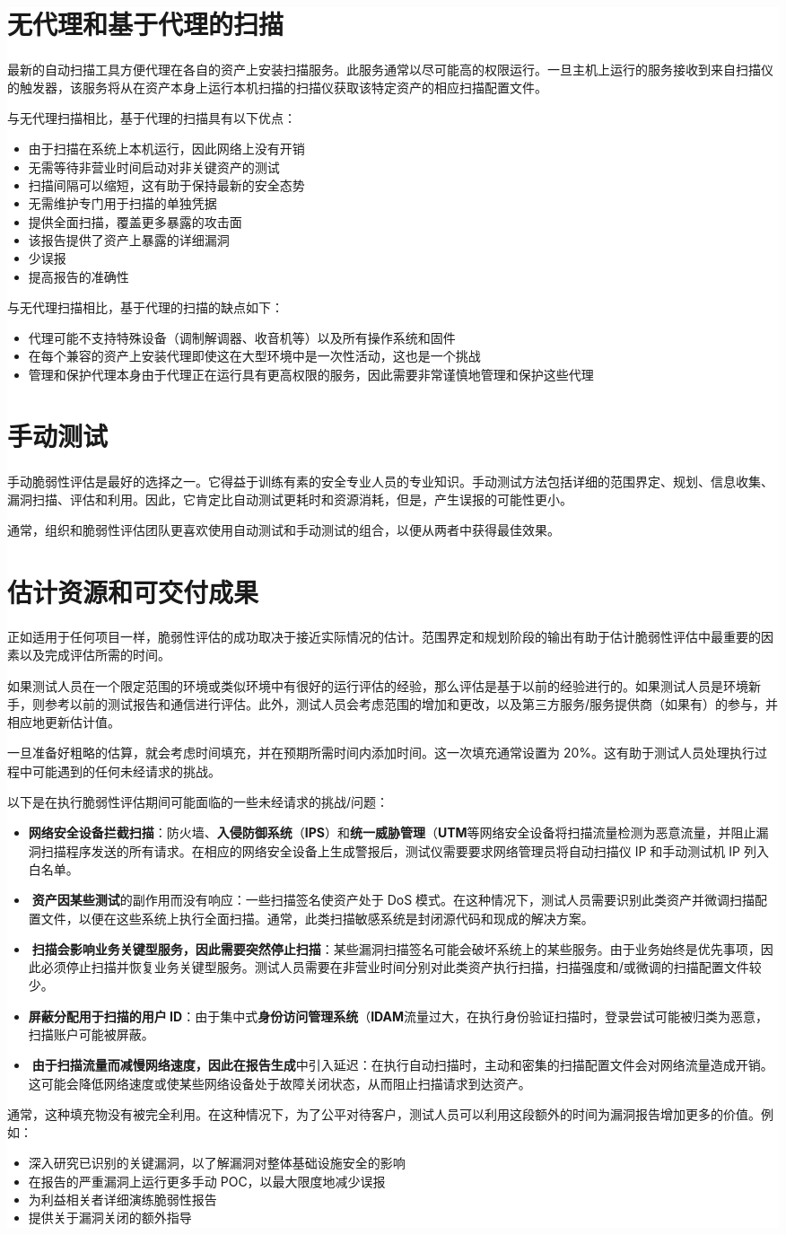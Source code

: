# 无代理和基于代理的扫描

最新的自动扫描工具方便代理在各自的资产上安装扫描服务。此服务通常以尽可能高的权限运行。一旦主机上运行的服务接收到来自扫描仪的触发器，该服务将从在资产本身上运行本机扫描的扫描仪获取该特定资产的相应扫描配置文件。

与无代理扫描相比，基于代理的扫描具有以下优点：

*   由于扫描在系统上本机运行，因此网络上没有开销
*   无需等待非营业时间启动对非关键资产的测试
*   扫描间隔可以缩短，这有助于保持最新的安全态势
*   无需维护专门用于扫描的单独凭据
*   提供全面扫描，覆盖更多暴露的攻击面
*   该报告提供了资产上暴露的详细漏洞
*   少误报
*   提高报告的准确性

与无代理扫描相比，基于代理的扫描的缺点如下：

*   代理可能不支持特殊设备（调制解调器、收音机等）以及所有操作系统和固件
*   在每个兼容的资产上安装代理即使这在大型环境中是一次性活动，这也是一个挑战
*   管理和保护代理本身由于代理正在运行具有更高权限的服务，因此需要非常谨慎地管理和保护这些代理

# 手动测试

手动脆弱性评估是最好的选择之一。它得益于训练有素的安全专业人员的专业知识。手动测试方法包括详细的范围界定、规划、信息收集、漏洞扫描、评估和利用。因此，它肯定比自动测试更耗时和资源消耗，但是，产生误报的可能性更小。

通常，组织和脆弱性评估团队更喜欢使用自动测试和手动测试的组合，以便从两者中获得最佳效果。

# 估计资源和可交付成果

正如适用于任何项目一样，脆弱性评估的成功取决于接近实际情况的估计。范围界定和规划阶段的输出有助于估计脆弱性评估中最重要的因素以及完成评估所需的时间。

如果测试人员在一个限定范围的环境或类似环境中有很好的运行评估的经验，那么评估是基于以前的经验进行的。如果测试人员是环境新手，则参考以前的测试报告和通信进行评估。此外，测试人员会考虑范围的增加和更改，以及第三方服务/服务提供商（如果有）的参与，并相应地更新估计值。

一旦准备好粗略的估算，就会考虑时间填充，并在预期所需时间内添加时间。这一次填充通常设置为 20%。这有助于测试人员处理执行过程中可能遇到的任何未经请求的挑战。

以下是在执行脆弱性评估期间可能面临的一些未经请求的挑战/问题：

*   **网络安全设备拦截扫描**：防火墙、**入侵防御系统**（**IPS**）和**统一威胁管理**（**UTM**等网络安全设备将扫描流量检测为恶意流量，并阻止漏洞扫描程序发送的所有请求。在相应的网络安全设备上生成警报后，测试仪需要要求网络管理员将自动扫描仪 IP 和手动测试机 IP 列入白名单。
*   ‎ **资产因某些测试**的副作用而没有响应：一些扫描签名使资产处于 DoS 模式。在这种情况下，测试人员需要识别此类资产并微调扫描配置文件，以便在这些系统上执行全面扫描。通常，此类扫描敏感系统是封闭源代码和现成的解决方案。
*   ‎ **扫描会影响业务关键型服务，因此需要突然停止扫描**：某些漏洞扫描签名可能会破坏系统上的某些服务。由于业务始终是优先事项，因此必须停止扫描并恢复业务关键型服务。测试人员需要在非营业时间分别对此类资产执行扫描，扫描强度和/或微调的扫描配置文件较少。

*   **屏蔽分配用于扫描的用户 ID**：由于集中式**身份访问管理系统**（**IDAM**流量过大，在执行身份验证扫描时，登录尝试可能被归类为恶意，扫描账户可能被屏蔽。
*   ‎ **由于扫描流量而减慢网络速度，因此在报告生成**中引入延迟：在执行自动扫描时，主动和密集的扫描配置文件会对网络流量造成开销。这可能会降低网络速度或使某些网络设备处于故障关闭状态，从而阻止扫描请求到达资产。

通常，这种填充物没有被完全利用。在这种情况下，为了公平对待客户，测试人员可以利用这段额外的时间为漏洞报告增加更多的价值。例如：

*   深入研究已识别的关键漏洞，以了解漏洞对整体基础设施安全的影响
*   在报告的严重漏洞上运行更多手动 POC，以最大限度地减少误报
*   为利益相关者详细演练脆弱性报告
*   提供关于漏洞关闭的额外指导
